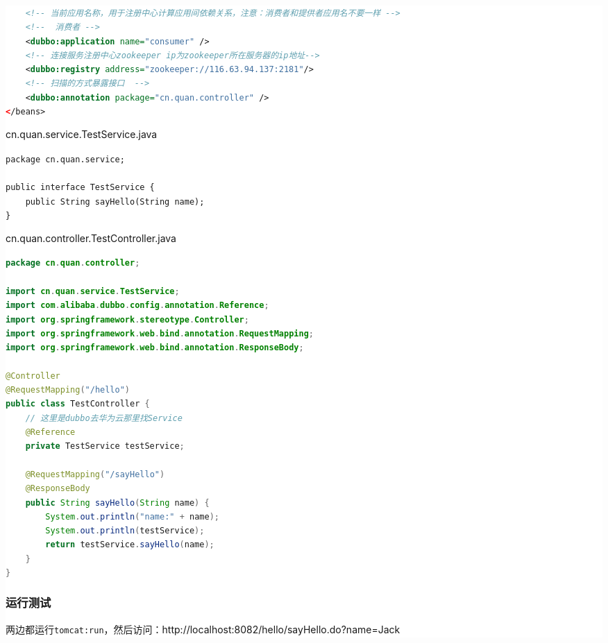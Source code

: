 ```xml
    <!-- 当前应用名称，用于注册中心计算应用间依赖关系，注意：消费者和提供者应用名不要一样 -->
    <!--  消费者 -->
    <dubbo:application name="consumer" />
    <!-- 连接服务注册中心zookeeper ip为zookeeper所在服务器的ip地址-->
    <dubbo:registry address="zookeeper://116.63.94.137:2181"/>
    <!-- 扫描的方式暴露接口  -->
    <dubbo:annotation package="cn.quan.controller" />
</beans>
```

cn.quan.service.TestService.java

```
package cn.quan.service;

public interface TestService {
    public String sayHello(String name);
}
```

cn.quan.controller.TestController.java

```java
package cn.quan.controller;

import cn.quan.service.TestService;
import com.alibaba.dubbo.config.annotation.Reference;
import org.springframework.stereotype.Controller;
import org.springframework.web.bind.annotation.RequestMapping;
import org.springframework.web.bind.annotation.ResponseBody;

@Controller
@RequestMapping("/hello")
public class TestController {
    // 这里是dubbo去华为云那里找Service
    @Reference
    private TestService testService;

    @RequestMapping("/sayHello")
    @ResponseBody
    public String sayHello(String name) {
        System.out.println("name:" + name);
        System.out.println(testService);
        return testService.sayHello(name);
    }
}
```



### 运行测试

两边都运行`tomcat:run`，然后访问：http://localhost:8082/hello/sayHello.do?name=Jack

